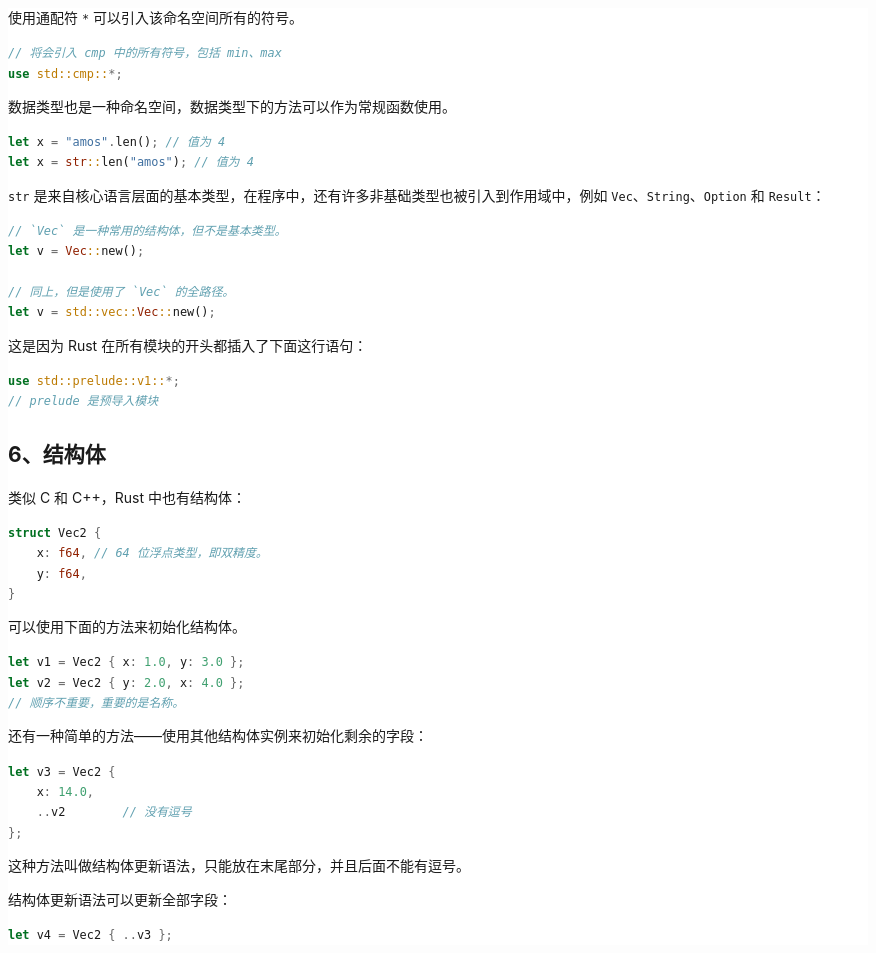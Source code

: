 使用通配符 `*` 可以引入该命名空间所有的符号。
```rust
// 将会引入 cmp 中的所有符号，包括 min、max
use std::cmp::*;
```

数据类型也是一种命名空间，数据类型下的方法可以作为常规函数使用。
```rust
let x = "amos".len(); // 值为 4
let x = str::len("amos"); // 值为 4
```

`str` 是来自核心语言层面的基本类型，在程序中，还有许多非基础类型也被引入到作用域中，例如 `Vec`、`String`、`Option` 和 `Result`：
```rust
// `Vec` 是一种常用的结构体，但不是基本类型。
let v = Vec::new();

// 同上，但是使用了 `Vec` 的全路径。
let v = std::vec::Vec::new();
```

这是因为 Rust 在所有模块的开头都插入了下面这行语句：
```rust
use std::prelude::v1::*;
// prelude 是预导入模块
```


## 6、结构体

类似 C 和 C++，Rust 中也有结构体：
```rust
struct Vec2 {
    x: f64, // 64 位浮点类型，即双精度。
    y: f64,
}
```
可以使用下面的方法来初始化结构体。
```rust
let v1 = Vec2 { x: 1.0, y: 3.0 };
let v2 = Vec2 { y: 2.0, x: 4.0 };
// 顺序不重要，重要的是名称。
```
还有一种简单的方法——使用其他结构体实例来初始化剩余的字段：
```rust
let v3 = Vec2 {
    x: 14.0,
    ..v2        // 没有逗号
};
```
这种方法叫做结构体更新语法，只能放在末尾部分，并且后面不能有逗号。

结构体更新语法可以更新全部字段：
```rust
let v4 = Vec2 { ..v3 };
```

